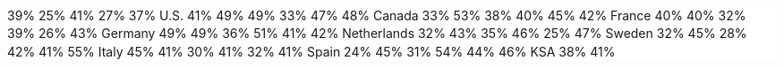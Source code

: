 39%
25%
41%
27%
37%
U.S.
41%
49%
49%
33%
47%
48%
Canada
33%
53%
38%
40%
45%
42%
France
40%
40%
32%
39%
26%
43%
Germany
49%
49%
36%
51%
41%
42%
Netherlands
32%
43%
35%
46%
25%
47%
Sweden
32%
45%
28%
42%
41%
55%
Italy
45%
41%
30%
41%
32%
41%
Spain
24%
45%
31%
54%
44%
46%
KSA
38%
41%
